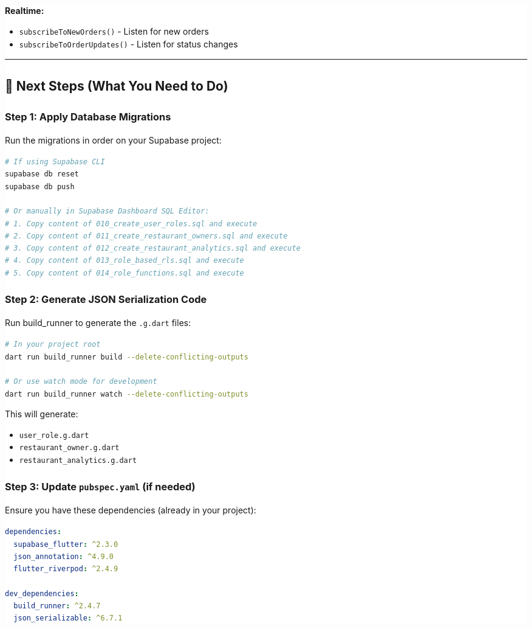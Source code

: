 **Realtime:**
- `subscribeToNewOrders()` - Listen for new orders
- `subscribeToOrderUpdates()` - Listen for status changes

---

## 🔨 Next Steps (What You Need to Do)

### Step 1: Apply Database Migrations

Run the migrations in order on your Supabase project:

```bash
# If using Supabase CLI
supabase db reset
supabase db push

# Or manually in Supabase Dashboard SQL Editor:
# 1. Copy content of 010_create_user_roles.sql and execute
# 2. Copy content of 011_create_restaurant_owners.sql and execute
# 3. Copy content of 012_create_restaurant_analytics.sql and execute
# 4. Copy content of 013_role_based_rls.sql and execute
# 5. Copy content of 014_role_functions.sql and execute
```

### Step 2: Generate JSON Serialization Code

Run build_runner to generate the `.g.dart` files:

```bash
# In your project root
dart run build_runner build --delete-conflicting-outputs

# Or use watch mode for development
dart run build_runner watch --delete-conflicting-outputs
```

This will generate:
- `user_role.g.dart`
- `restaurant_owner.g.dart`
- `restaurant_analytics.g.dart`

### Step 3: Update `pubspec.yaml` (if needed)

Ensure you have these dependencies (already in your project):
```yaml
dependencies:
  supabase_flutter: ^2.3.0
  json_annotation: ^4.9.0
  flutter_riverpod: ^2.4.9

dev_dependencies:
  build_runner: ^2.4.7
  json_serializable: ^6.7.1
```
